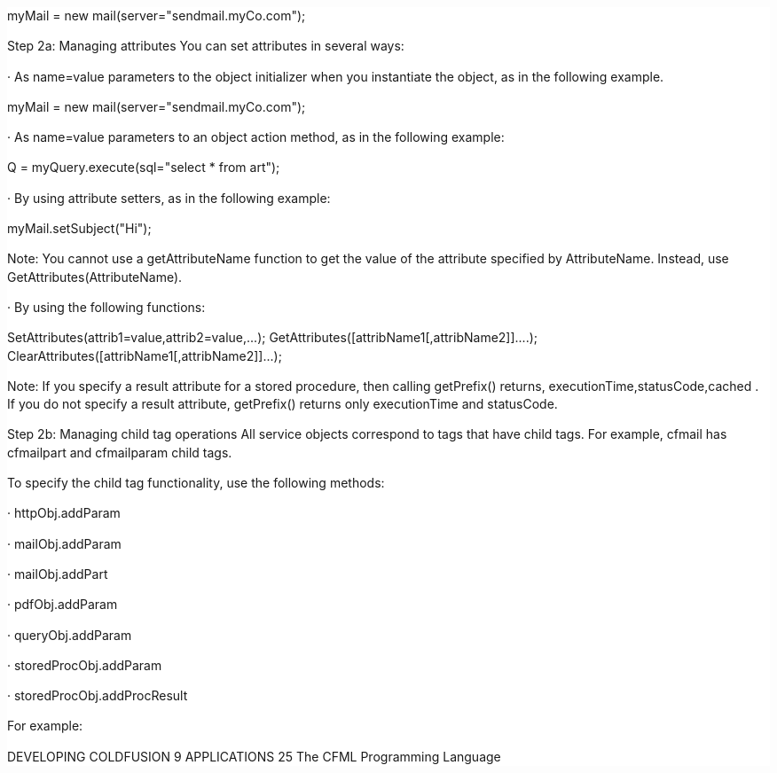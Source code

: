 myMail = new mail(server="sendmail.myCo.com");


Step 2a: Managing attributes
You can set attributes in several ways:

· As name=value parameters to the object initializer when you instantiate the object, as in the following example.

   myMail = new mail(server="sendmail.myCo.com");

· As name=value parameters to an object action method, as in the following example:

   Q = myQuery.execute(sql="select * from art");

· By using attribute setters, as in the following example:

   myMail.setSubject("Hi");

   Note: You cannot use a getAttributeName function to get the value of the attribute specified by AttributeName.
   Instead, use GetAttributes(AttributeName).

· By using the following functions:

   SetAttributes(attrib1=value,attrib2=value,...);
   GetAttributes([attribName1[,attribName2]]....);
   ClearAttributes([attribName1[,attribName2]]...);

Note: If you specify a result attribute for a stored procedure, then calling getPrefix() returns,
executionTime,statusCode,cached . If you do not specify a result attribute, getPrefix() returns only
executionTime and statusCode.


Step 2b: Managing child tag operations
All service objects correspond to tags that have child tags. For example, cfmail has cfmailpart and cfmailparam
child tags.

To specify the child tag functionality, use the following methods:

· httpObj.addParam

· mailObj.addParam

· mailObj.addPart

· pdfObj.addParam

· queryObj.addParam

· storedProcObj.addParam

· storedProcObj.addProcResult

For example:




                                                 

DEVELOPING COLDFUSION 9 APPLICATIONS                                                                                       25
The CFML Programming Language
